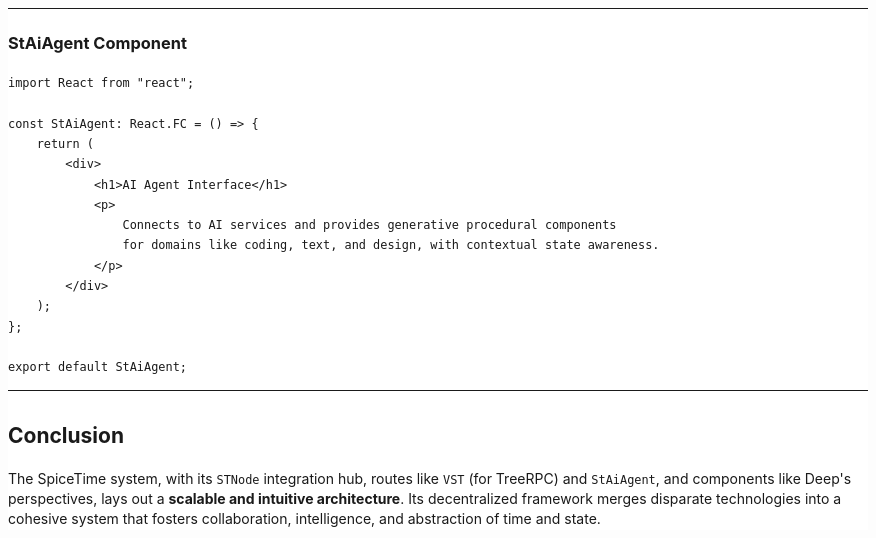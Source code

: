 
---

### StAiAgent Component

```tsx
import React from "react";

const StAiAgent: React.FC = () => {
    return (
        <div>
            <h1>AI Agent Interface</h1>
            <p>
                Connects to AI services and provides generative procedural components
                for domains like coding, text, and design, with contextual state awareness.
            </p>
        </div>
    );
};

export default StAiAgent;
```

---

## Conclusion

The SpiceTime system, with its `STNode` integration hub, routes like `VST` (for TreeRPC) and `StAiAgent`, and components
like Deep's perspectives, lays out a **scalable and intuitive architecture**. Its decentralized framework merges
disparate technologies into a cohesive system that fosters collaboration, intelligence, and abstraction of time and
state.